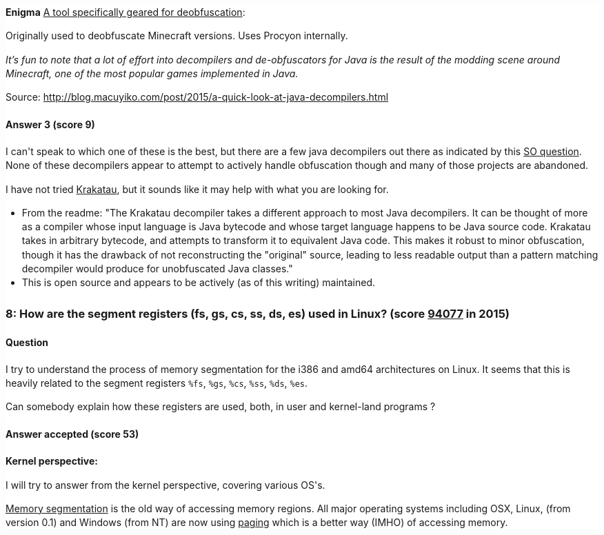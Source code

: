 <p><strong>Enigma</strong>
<a href="http://www.cuchazinteractive.com/enigma/" rel="nofollow noreferrer">A tool specifically geared for deobfuscation</a>:</p>

Originally used to deobfuscate Minecraft versions. Uses Procyon internally.  

<em>It’s fun to note that a lot of effort into decompilers and de-obfuscators for Java is the result of the modding scene around Minecraft, one of the most popular games implemented in Java.</em>  

Source: <a href="http://blog.macuyiko.com/post/2015/a-quick-look-at-java-decompilers.html" rel="nofollow noreferrer">http://blog.macuyiko.com/post/2015/a-quick-look-at-java-decompilers.html</a>  

#### Answer 3 (score 9)
I can't speak to which one of these is the best, but there are a few java decompilers out there as indicated by this <a href="https://stackoverflow.com/questions/671394/where-can-i-find-a-java-decompiler">SO question</a>. None of these decompilers appear to attempt to actively handle obfuscation though and many of those projects are abandoned.  

I have not tried <a href="https://github.com/Storyyeller/Krakatau/" rel="nofollow noreferrer">Krakatau</a>, but it sounds like it may help with what you are looking for.  

<ul>
<li>From the readme: "The Krakatau decompiler takes a different approach to most Java decompilers.
It can be thought of more as a compiler whose input language is Java bytecode
and whose target language happens to be Java source code. Krakatau takes in 
arbitrary bytecode, and attempts to transform it to equivalent Java code. This
makes it robust to minor obfuscation, though it has the drawback of not
reconstructing the "original" source, leading to less readable output than a 
pattern matching decompiler would produce for unobfuscated Java classes."</li>
<li>This is open source and appears to be actively (as of this writing) maintained.</li>
</ul>

</b> </em> </i> </small> </strong> </sub> </sup>

### 8: How are the segment registers (fs, gs, cs, ss, ds, es) used in Linux? (score [94077](https://stackoverflow.com/q/2006) in 2015)

#### Question
I try to understand the process of memory segmentation for the i386 and amd64 architectures on Linux. It seems that this is heavily related to the segment registers `%fs`, `%gs`, `%cs`, `%ss`, `%ds`, `%es`.   

Can somebody explain how these registers are used, both, in user and kernel-land programs ?  

#### Answer accepted (score 53)
<strong>Kernel perspective:</strong>  

I will try to answer from the kernel perspective, covering various OS's.  

<p><a href="http://en.wikipedia.org/wiki/Memory_segmentation" rel="noreferrer">Memory segmentation</a> is the old way of accessing memory regions.
All major operating systems including OSX, Linux, (from version 0.1) and Windows (from NT) are now using <a href="http://en.wikipedia.org/wiki/Paging" rel="noreferrer">paging</a> which is a better way (IMHO) of accessing memory.</p>
